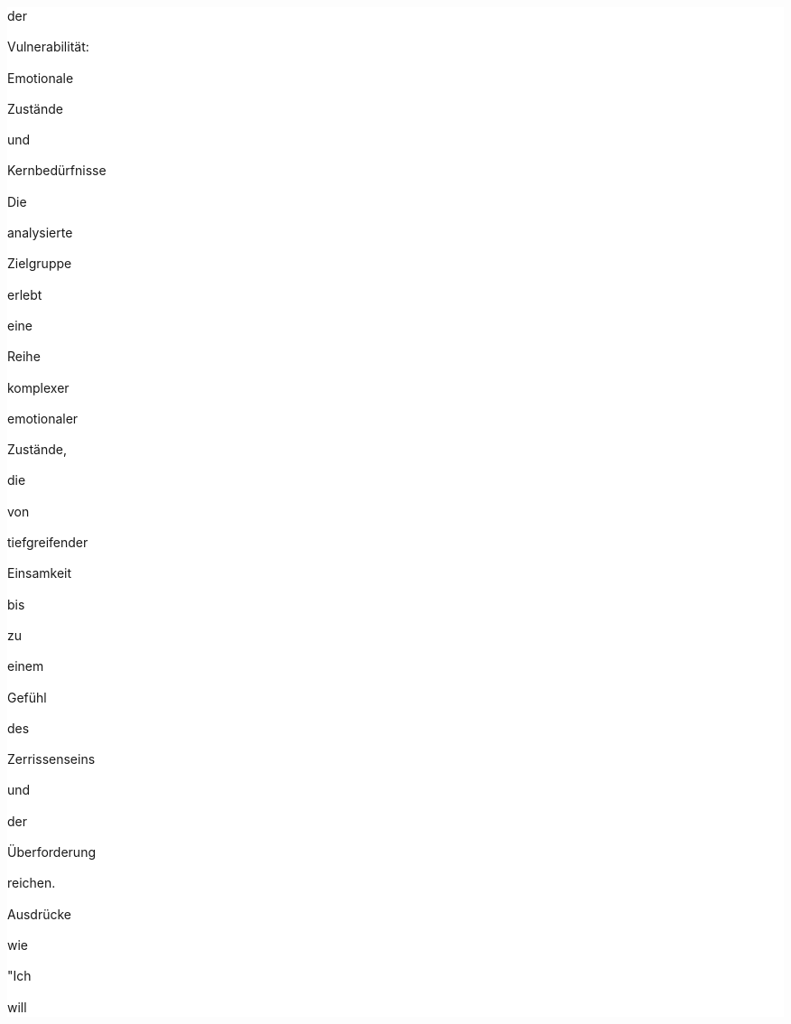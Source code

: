 der

Vulnerabilität:

Emotionale

Zustände

und

Kernbedürfnisse

Die

analysierte

Zielgruppe

erlebt

eine

Reihe

komplexer

emotionaler

Zustände,

die

von

tiefgreifender

Einsamkeit

bis

zu

einem

Gefühl

des

Zerrissenseins

und

der

Überforderung

reichen.

Ausdrücke

wie

"Ich

will
